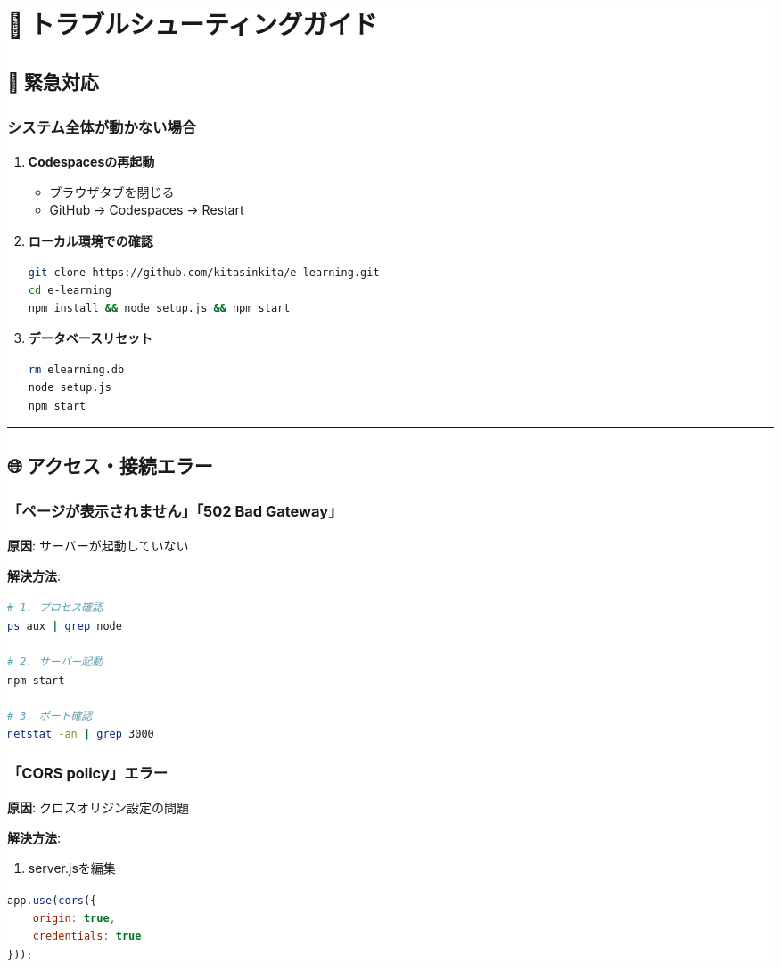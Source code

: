 # 🔧 トラブルシューティングガイド

## 🚨 緊急対応

### システム全体が動かない場合
1. **Codespacesの再起動**
   - ブラウザタブを閉じる
   - GitHub → Codespaces → Restart

2. **ローカル環境での確認**
   ```bash
   git clone https://github.com/kitasinkita/e-learning.git
   cd e-learning
   npm install && node setup.js && npm start
   ```

3. **データベースリセット**
   ```bash
   rm elearning.db
   node setup.js
   npm start
   ```

---

## 🌐 アクセス・接続エラー

### 「ページが表示されません」「502 Bad Gateway」
**原因**: サーバーが起動していない

**解決方法**:
```bash
# 1. プロセス確認
ps aux | grep node

# 2. サーバー起動
npm start

# 3. ポート確認
netstat -an | grep 3000
```

### 「CORS policy」エラー
**原因**: クロスオリジン設定の問題

**解決方法**:
1. server.jsを編集
```javascript
app.use(cors({
    origin: true,
    credentials: true
}));
```
